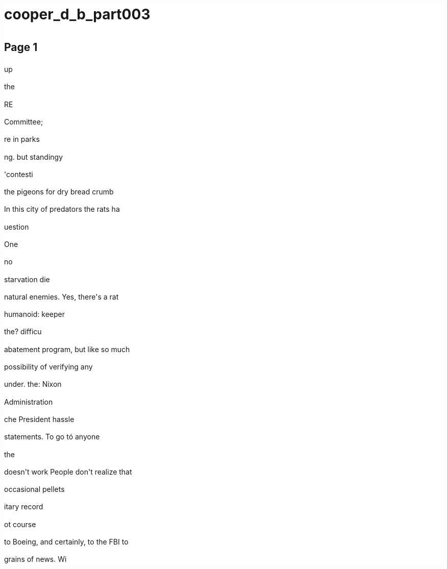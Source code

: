 # cooper_d_b_part003

## Page 1

up

the

RE

Committee;

re in parks

ng. but standingy

'contesti

the pigeons for dry bread crumb

In this city of predators the rats ha

uestion

One

no

starvation die

natural enemies. Yes, there's a rat

humanoid: keeper

the? difficu

abatement program, but like so much

possibility of verifying any

under. the: Nixon

Administration

che President hassle

statements. To go tó anyone

the

doesn't work People don't realize that

occasional pellets

itary record

ot course

to Boeing, and certainly, to the FBI to

grains of news. Wi
